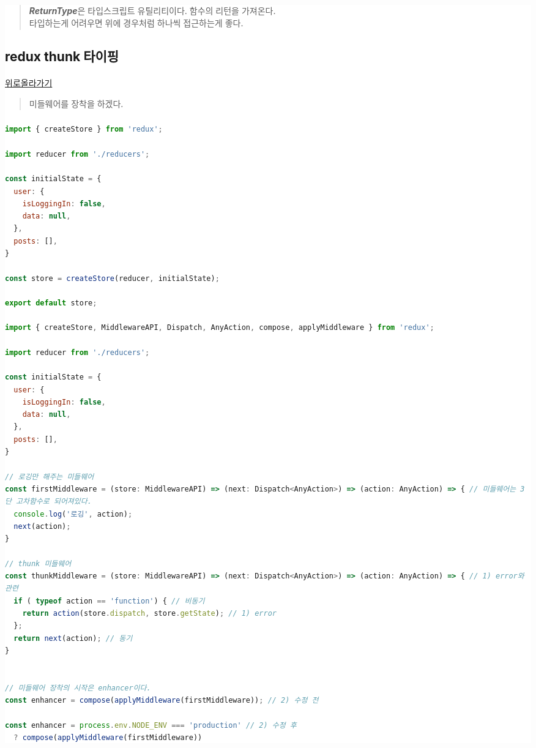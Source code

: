 ```js
```
> ***ReturnType***은 타입스크립트 유틸리티이다. 함수의 리턴을 가져온다. <br>
> 타입하는게 어려우면 위에 경우처럼 하나씩 접근하는게 좋다. <br>


## redux thunk 타이핑
[위로올라가기](#강좌7)

> 미들웨어를 장착을 하겠다.

####
```js
import { createStore } from 'redux';

import reducer from './reducers';

const initialState = {
  user: {
    isLoggingIn: false,
    data: null,
  },
  posts: [],
}

const store = createStore(reducer, initialState);

export default store;
```

####
```js
import { createStore, MiddlewareAPI, Dispatch, AnyAction, compose, applyMiddleware } from 'redux';

import reducer from './reducers';

const initialState = {
  user: {
    isLoggingIn: false,
    data: null,
  },
  posts: [],
}

// 로깅만 해주는 미들웨어
const firstMiddleware = (store: MiddlewareAPI) => (next: Dispatch<AnyAction>) => (action: AnyAction) => { // 미들웨어는 3단 고차함수로 되어져있다.
  console.log('로깅', action);
  next(action);
}

// thunk 미들웨어
const thunkMiddleware = (store: MiddlewareAPI) => (next: Dispatch<AnyAction>) => (action: AnyAction) => { // 1) error와 관련
  if ( typeof action == 'function') { // 비동기
    return action(store.dispatch, store.getState); // 1) error
  };
  return next(action); // 동기
}


// 미들웨어 장착의 시작은 enhancer이다.
const enhancer = compose(applyMiddleware(firstMiddleware)); // 2) 수정 전

const enhancer = process.env.NODE_ENV === 'production' // 2) 수정 후
  ? compose(applyMiddleware(firstMiddleware))
```